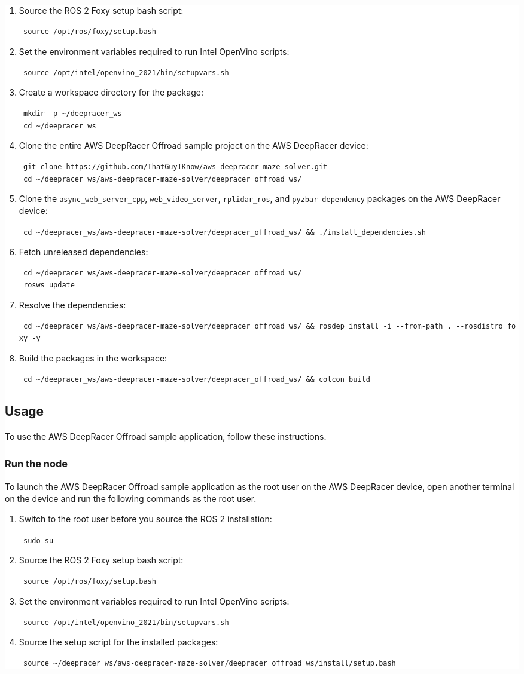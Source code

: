 1. Source the ROS 2 Foxy setup bash script:

        source /opt/ros/foxy/setup.bash 

1. Set the environment variables required to run Intel OpenVino scripts:

        source /opt/intel/openvino_2021/bin/setupvars.sh

1. Create a workspace directory for the package:

        mkdir -p ~/deepracer_ws
        cd ~/deepracer_ws

1. Clone the entire AWS DeepRacer Offroad sample project on the AWS DeepRacer device:

        git clone https://github.com/ThatGuyIKnow/aws-deepracer-maze-solver.git
        cd ~/deepracer_ws/aws-deepracer-maze-solver/deepracer_offroad_ws/

1. Clone the `async_web_server_cpp`, `web_video_server`, `rplidar_ros`, and `pyzbar dependency` packages on the AWS DeepRacer device:

        cd ~/deepracer_ws/aws-deepracer-maze-solver/deepracer_offroad_ws/ && ./install_dependencies.sh

1. Fetch unreleased dependencies:

        cd ~/deepracer_ws/aws-deepracer-maze-solver/deepracer_offroad_ws/
        rosws update

1. Resolve the dependencies:

        cd ~/deepracer_ws/aws-deepracer-maze-solver/deepracer_offroad_ws/ && rosdep install -i --from-path . --rosdistro foxy -y

1. Build the packages in the workspace:

        cd ~/deepracer_ws/aws-deepracer-maze-solver/deepracer_offroad_ws/ && colcon build


## Usage
To use the AWS DeepRacer Offroad sample application, follow these instructions.

### Run the node

To launch the AWS DeepRacer Offroad sample application as the root user on the AWS DeepRacer device, open another terminal on the device and run the following commands as the root user.

1. Switch to the root user before you source the ROS 2 installation:

        sudo su

1. Source the ROS 2 Foxy setup bash script:

        source /opt/ros/foxy/setup.bash 

1. Set the environment variables required to run Intel OpenVino scripts:

        source /opt/intel/openvino_2021/bin/setupvars.sh

1. Source the setup script for the installed packages:

        source ~/deepracer_ws/aws-deepracer-maze-solver/deepracer_offroad_ws/install/setup.bash
